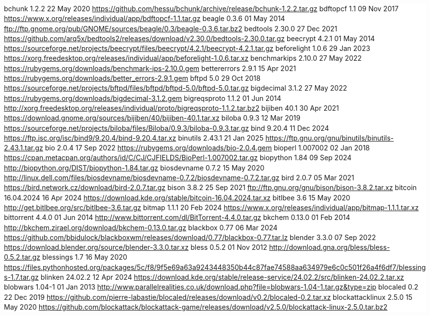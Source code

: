 bchunk                    1.2.2        22 May 2020  https://github.com/hessu/bchunk/archive/release/bchunk-1.2.2.tar.gz
bdftopcf                  1.1          09 Nov 2017  https://www.x.org/releases/individual/app/bdftopcf-1.1.tar.gz
beagle                    0.3.6        01 May 2014  ftp://ftp.gnome.org/pub/GNOME/sources/beagle/0.3/beagle-0.3.6.tar.bz2
bedtools                  2.30.0       27 Dec 2021  https://github.com/arq5x/bedtools2/releases/download/v2.30.0/bedtools-2.30.0.tar.gz
beecrypt                  4.2.1        01 May 2014  https://sourceforge.net/projects/beecrypt/files/beecrypt/4.2.1/beecrypt-4.2.1.tar.gz
beforelight               1.0.6        29 Jan 2023  https://xorg.freedesktop.org/releases/individual/app/beforelight-1.0.6.tar.xz
benchmarkips              2.10.0       27 May 2022  https://rubygems.org/downloads/benchmark-ips-2.10.0.gem
bettererrors              2.9.1        15 Apr 2021  https://rubygems.org/downloads/better_errors-2.9.1.gem
bftpd                     5.0          29 Oct 2018  https://sourceforge.net/projects/bftpd/files/bftpd/bftpd-5.0/bftpd-5.0.tar.gz
bigdecimal                3.1.2        27 May 2022  https://rubygems.org/downloads/bigdecimal-3.1.2.gem
bigreqsproto              1.1.2        01 Jun 2014  http://xorg.freedesktop.org/releases/individual/proto/bigreqsproto-1.1.2.tar.bz2
bijiben                   40.1         30 Apr 2021  https://download.gnome.org/sources/bijiben/40/bijiben-40.1.tar.xz
biloba                    0.9.3        12 Mar 2019  https://sourceforge.net/projects/biloba/files/Biloba/0.9.3/biloba-0.9.3.tar.gz
bind                      9.20.4       11 Dec 2024  https://ftp.isc.org/isc/bind9/9.20.4/bind-9.20.4.tar.xz
binutils                  2.43.1       21 Jan 2025  https://ftp.gnu.org/gnu/binutils/binutils-2.43.1.tar.gz
bio                       2.0.4        17 Sep 2022  https://rubygems.org/downloads/bio-2.0.4.gem
bioperl                   1.007002     02 Jan 2018  https://cpan.metacpan.org/authors/id/C/CJ/CJFIELDS/BioPerl-1.007002.tar.gz
biopython                 1.84         09 Sep 2024  http://biopython.org/DIST/biopython-1.84.tar.gz
biosdevname               0.7.2        15 May 2020  http://linux.dell.com/files/biosdevname/biosdevname-0.7.2/biosdevname-0.7.2.tar.gz
bird                      2.0.7        05 Mar 2021  https://bird.network.cz/download/bird-2.0.7.tar.gz
bison                     3.8.2        25 Sep 2021  ftp://ftp.gnu.org/gnu/bison/bison-3.8.2.tar.xz
bitcoin                   16.04.2024   16 Apr 2024  https://download.kde.org/stable/bitcoin-16.04.2024.tar.xz
bitlbee                   3.6          15 May 2020  http://get.bitlbee.org/src/bitlbee-3.6.tar.gz
bitmap                    1.1.1        20 Feb 2024  https://www.x.org/releases/individual/app/bitmap-1.1.1.tar.xz
bittorrent                4.4.0        01 Jun 2014  http://www.bittorrent.com/dl/BitTorrent-4.4.0.tar.gz
bkchem                    0.13.0       01 Feb 2014  http://bkchem.zirael.org/download/bkchem-0.13.0.tar.gz
blackbox                  0.77         06 Mar 2024  https://github.com/bbidulock/blackboxwm/releases/download/0.77/blackbox-0.77.tar.lz
blender                   3.3.0        07 Sep 2022  https://download.blender.org/source/blender-3.3.0.tar.xz
bless                     0.5.2        01 Nov 2012  http://download.gna.org/bless/bless-0.5.2.tar.gz
blessings                 1.7          16 May 2020  https://files.pythonhosted.org/packages/5c/f8/9f5e69a63a9243448350b44c87fae74588aa634979e6c0c501f26a4f6df7/blessings-1.7.tar.gz
blinken                   24.02.2      12 Apr 2024  https://download.kde.org/stable/release-service/24.02.2/src/blinken-24.02.2.tar.xz
blobwars                  1.04-1       01 Jan 2013  http://www.parallelrealities.co.uk/download.php?file=blobwars-1.04-1.tar.gz&type=zip
blocaled                  0.2          22 Dec 2019  https://github.com/pierre-labastie/blocaled/releases/download/v0.2/blocaled-0.2.tar.xz
blockattacklinux          2.5.0        15 May 2020  https://github.com/blockattack/blockattack-game/releases/download/v2.5.0/blockattack-linux-2.5.0.tar.bz2